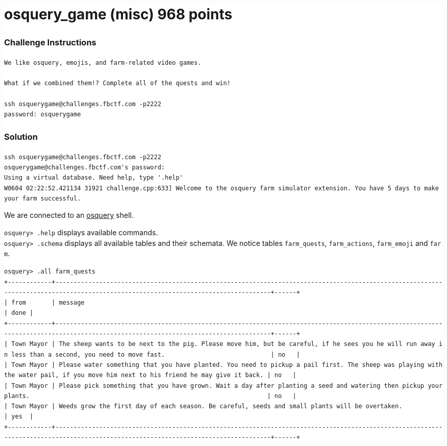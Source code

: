 # osquery_game (misc) 968 points

### Challenge Instructions

```
We like osquery, emojis, and farm-related video games.

What if we combined them!? Complete all of the quests and win!

ssh osquerygame@challenges.fbctf.com -p2222
password: osquerygame
```

### Solution

```
ssh osquerygame@challenges.fbctf.com -p2222
osquerygame@challenges.fbctf.com's password:
Using a virtual database. Need help, type '.help'
W0604 02:22:52.421134 31921 challenge.cpp:633] Welcome to the osquery farm simulator extension. You have 5 days to make your farm successful.
```

We are connected to an [osquery](https://osquery.io/) shell.

`osquery> .help` displays available commands.  
`osquery> .schema` displays all available tables and their schemata. We notice tables `farm_quests`, `farm_actions`, `farm_emoji` and `farm`.

```
osquery> .all farm_quests
+------------+-----------------------------------------------------------------------------------------------------------------------------------------------------------------------------------+------+
| from       | message                                                                                                                                                                           | done |
+------------+-----------------------------------------------------------------------------------------------------------------------------------------------------------------------------------+------+
| Town Mayor | The sheep wants to be next to the pig. Please move him, but be careful, if he sees you he will run away in less than a second, you need to move fast.                             | no   |
| Town Mayor | Please water something that you have planted. You need to pickup a pail first. The sheep was playing with the water pail, if you move him next to his friend he may give it back. | no   |
| Town Mayor | Please pick something that you have grown. Wait a day after planting a seed and watering then pickup your plants.                                                                 | no   |
| Town Mayor | Weeds grow the first day of each season. Be careful, seeds and small plants will be overtaken.                                                                                    | yes  |
+------------+-----------------------------------------------------------------------------------------------------------------------------------------------------------------------------------+------+
```
